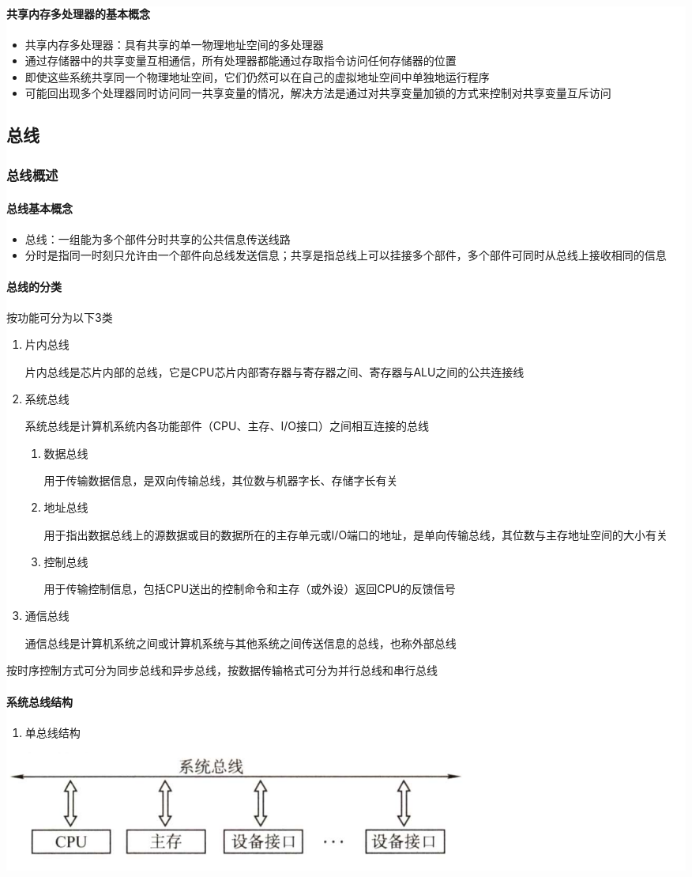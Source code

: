 #### 共享内存多处理器的基本概念

- 共享内存多处理器：具有共享的单一物理地址空间的多处理器
- 通过存储器中的共享变量互相通信，所有处理器都能通过存取指令访问任何存储器的位置
- 即使这些系统共享同一个物理地址空间，它们仍然可以在自己的虚拟地址空间中单独地运行程序
- 可能回出现多个处理器同时访问同一共享变量的情况，解决方法是通过对共享变量加锁的方式来控制对共享变量互斥访问

## 总线

### 总线概述

#### 总线基本概念

- 总线：一组能为多个部件分时共享的公共信息传送线路
- 分时是指同一时刻只允许由一个部件向总线发送信息；共享是指总线上可以挂接多个部件，多个部件可同时从总线上接收相同的信息

#### 总线的分类

按功能可分为以下3类

1. 片内总线

   片内总线是芯片内部的总线，它是CPU芯片内部寄存器与寄存器之间、寄存器与ALU之间的公共连接线

2. 系统总线

   系统总线是计算机系统内各功能部件（CPU、主存、I/O接口）之间相互连接的总线

   1. 数据总线

      用于传输数据信息，是双向传输总线，其位数与机器字长、存储字长有关

   2. 地址总线

      用于指出数据总线上的源数据或目的数据所在的主存单元或I/O端口的地址，是单向传输总线，其位数与主存地址空间的大小有关

   3. 控制总线

      用于传输控制信息，包括CPU送出的控制命令和主存（或外设）返回CPU的反馈信号

3. 通信总线

   通信总线是计算机系统之间或计算机系统与其他系统之间传送信息的总线，也称外部总线

按时序控制方式可分为同步总线和异步总线，按数据传输格式可分为并行总线和串行总线

#### 系统总线结构

1. 单总线结构

![](./images/upgit_20230504_1683164985.png)
